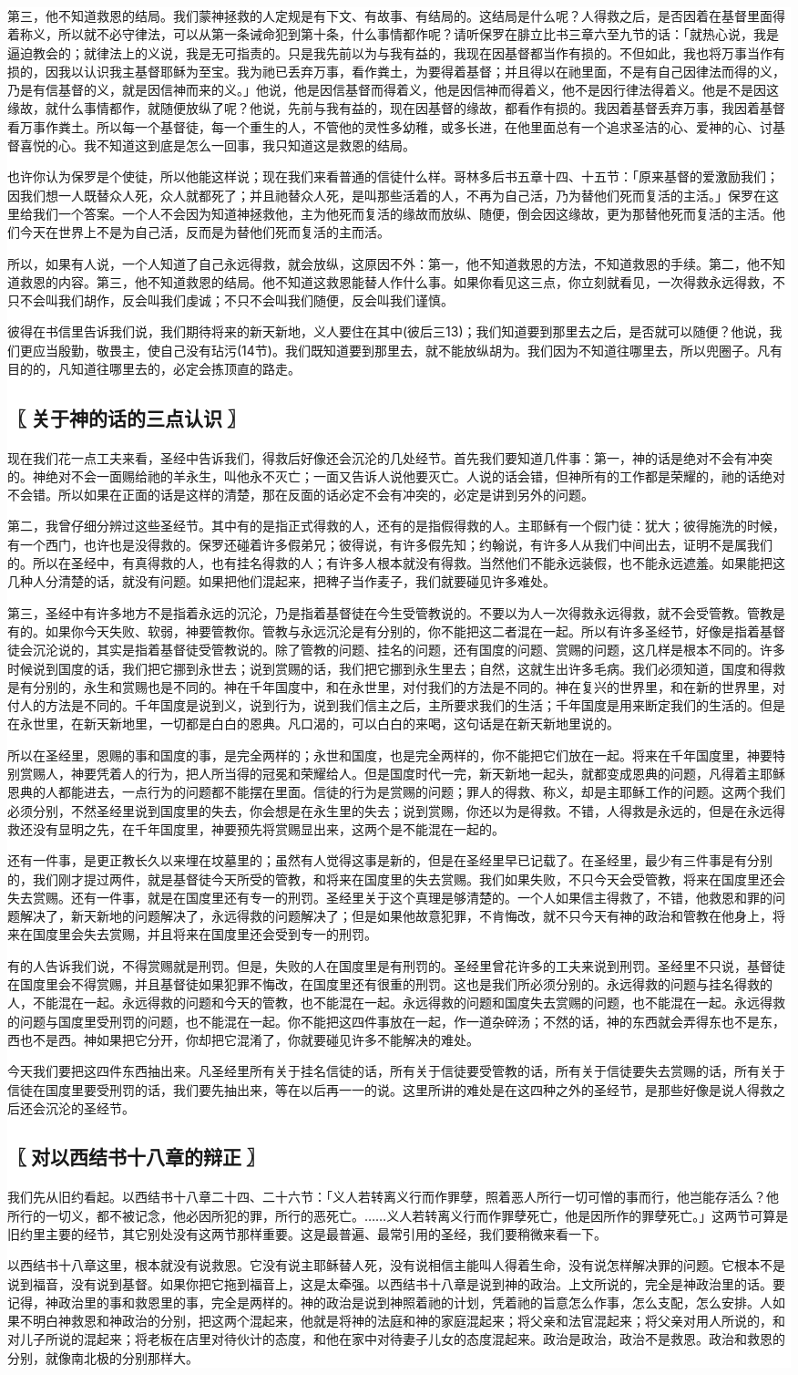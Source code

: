 第三，他不知道救恩的结局。我们蒙神拯救的人定规是有下文、有故事、有结局的。这结局是什么呢？人得救之后，是否因着在基督里面得着称义，所以就不必守律法，可以从第一条诫命犯到第十条，什么事情都作呢？请听保罗在腓立比书三章六至九节的话：「就热心说，我是逼迫教会的；就律法上的义说，我是无可指责的。只是我先前以为与我有益的，我现在因基督都当作有损的。不但如此，我也将万事当作有损的，因我以认识我主基督耶稣为至宝。我为祂已丢弃万事，看作粪土，为要得着基督；并且得以在祂里面，不是有自己因律法而得的义，乃是有信基督的义，就是因信神而来的义。」他说，他是因信基督而得着义，他是因信神而得着义，他不是因行律法得着义。他是不是因这缘故，就什么事情都作，就随便放纵了呢？他说，先前与我有益的，现在因基督的缘故，都看作有损的。我因着基督丢弃万事，我因着基督看万事作粪土。所以每一个基督徒，每一个重生的人，不管他的灵性多幼稚，或多长进，在他里面总有一个追求圣洁的心、爱神的心、讨基督喜悦的心。我不知道这到底是怎么一回事，我只知道这是救恩的结局。

也许你认为保罗是个使徒，所以他能这样说；现在我们来看普通的信徒什么样。哥林多后书五章十四、十五节：「原来基督的爱激励我们；因我们想一人既替众人死，众人就都死了；并且祂替众人死，是叫那些活着的人，不再为自己活，乃为替他们死而复活的主活。」保罗在这里给我们一个答案。一个人不会因为知道神拯救他，主为他死而复活的缘故而放纵、随便，倒会因这缘故，更为那替他死而复活的主活。他们今天在世界上不是为自己活，反而是为替他们死而复活的主而活。

所以，如果有人说，一个人知道了自己永远得救，就会放纵，这原因不外：第一，他不知道救恩的方法，不知道救恩的手续。第二，他不知道救恩的内容。第三，他不知道救恩的结局。他不知道这救恩能替人作什么事。如果你看见这三点，你立刻就看见，一次得救永远得救，不只不会叫我们胡作，反会叫我们虔诚；不只不会叫我们随便，反会叫我们谨慎。

彼得在书信里告诉我们说，我们期待将来的新天新地，义人要住在其中(彼后三13)；我们知道要到那里去之后，是否就可以随便？他说，我们更应当殷勤，敬畏主，使自己没有玷污(14节)。我们既知道要到那里去，就不能放纵胡为。我们因为不知道往哪里去，所以兜圈子。凡有目的的，凡知道往哪里去的，必定会拣顶直的路走。



## 〖 关于神的话的三点认识 〗

现在我们花一点工夫来看，圣经中告诉我们，得救后好像还会沉沦的几处经节。首先我们要知道几件事：第一，神的话是绝对不会有冲突的。神绝对不会一面赐给祂的羊永生，叫他永不灭亡；一面又告诉人说他要灭亡。人说的话会错，但神所有的工作都是荣耀的，祂的话绝对不会错。所以如果在正面的话是这样的清楚，那在反面的话必定不会有冲突的，必定是讲到另外的问题。

第二，我曾仔细分辨过这些圣经节。其中有的是指正式得救的人，还有的是指假得救的人。主耶稣有一个假门徒：犹大；彼得施洗的时候，有一个西门，也许也是没得救的。保罗还碰着许多假弟兄；彼得说，有许多假先知；约翰说，有许多人从我们中间出去，证明不是属我们的。所以在圣经中，有真得救的人，也有挂名得救的人；有许多人根本就没有得救。当然他们不能永远装假，也不能永远遮羞。如果能把这几种人分清楚的话，就没有问题。如果把他们混起来，把稗子当作麦子，我们就要碰见许多难处。

第三，圣经中有许多地方不是指着永远的沉沦，乃是指着基督徒在今生受管教说的。不要以为人一次得救永远得救，就不会受管教。管教是有的。如果你今天失败、软弱，神要管教你。管教与永远沉沦是有分别的，你不能把这二者混在一起。所以有许多圣经节，好像是指着基督徒会沉沦说的，其实是指着基督徒受管教说的。除了管教的问题、挂名的问题，还有国度的问题、赏赐的问题，这几样是根本不同的。许多时候说到国度的话，我们把它挪到永世去；说到赏赐的话，我们把它挪到永生里去；自然，这就生出许多毛病。我们必须知道，国度和得救是有分别的，永生和赏赐也是不同的。神在千年国度中，和在永世里，对付我们的方法是不同的。神在复兴的世界里，和在新的世界里，对付人的方法是不同的。千年国度是说到义，说到行为，说到我们信主之后，主所要求我们的生活；千年国度是用来断定我们的生活的。但是在永世里，在新天新地里，一切都是白白的恩典。凡口渴的，可以白白的来喝，这句话是在新天新地里说的。

所以在圣经里，恩赐的事和国度的事，是完全两样的；永世和国度，也是完全两样的，你不能把它们放在一起。将来在千年国度里，神要特别赏赐人，神要凭着人的行为，把人所当得的冠冕和荣耀给人。但是国度时代一完，新天新地一起头，就都变成恩典的问题，凡得着主耶稣恩典的人都能进去，一点行为的问题都不能摆在里面。信徒的行为是赏赐的问题；罪人的得救、称义，却是主耶稣工作的问题。这两个我们必须分别，不然圣经里说到国度里的失去，你会想是在永生里的失去；说到赏赐，你还以为是得救。不错，人得救是永远的，但是在永远得救还没有显明之先，在千年国度里，神要预先将赏赐显出来，这两个是不能混在一起的。

还有一件事，是更正教长久以来埋在坟墓里的；虽然有人觉得这事是新的，但是在圣经里早已记载了。在圣经里，最少有三件事是有分别的，我们刚才提过两件，就是基督徒今天所受的管教，和将来在国度里的失去赏赐。我们如果失败，不只今天会受管教，将来在国度里还会失去赏赐。还有一件事，就是在国度里还有专一的刑罚。圣经里关于这个真理是够清楚的。一个人如果信主得救了，不错，他救恩和罪的问题解决了，新天新地的问题解决了，永远得救的问题解决了；但是如果他故意犯罪，不肯悔改，就不只今天有神的政治和管教在他身上，将来在国度里会失去赏赐，并且将来在国度里还会受到专一的刑罚。

有的人告诉我们说，不得赏赐就是刑罚。但是，失败的人在国度里是有刑罚的。圣经里曾花许多的工夫来说到刑罚。圣经里不只说，基督徒在国度里会不得赏赐，并且基督徒如果犯罪不悔改，在国度里还有很重的刑罚。这也是我们所必须分别的。永远得救的问题与挂名得救的人，不能混在一起。永远得救的问题和今天的管教，也不能混在一起。永远得救的问题和国度失去赏赐的问题，也不能混在一起。永远得救的问题与国度里受刑罚的问题，也不能混在一起。你不能把这四件事放在一起，作一道杂碎汤；不然的话，神的东西就会弄得东也不是东，西也不是西。神如果把它分开，你却把它混淆了，你就要碰见许多不能解决的难处。

今天我们要把这四件东西抽出来。凡圣经里所有关于挂名信徒的话，所有关于信徒要受管教的话，所有关于信徒要失去赏赐的话，所有关于信徒在国度里要受刑罚的话，我们要先抽出来，等在以后再一一的说。这里所讲的难处是在这四种之外的圣经节，是那些好像是说人得救之后还会沉沦的圣经节。



## 〖 对以西结书十八章的辩正 〗

我们先从旧约看起。以西结书十八章二十四、二十六节：「义人若转离义行而作罪孽，照着恶人所行一切可憎的事而行，他岂能存活么？他所行的一切义，都不被记念，他必因所犯的罪，所行的恶死亡。……义人若转离义行而作罪孽死亡，他是因所作的罪孽死亡。」这两节可算是旧约里主要的经节，其它别处没有这两节那样重要。这是最普遍、最常引用的圣经，我们要稍微来看一下。

以西结书十八章这里，根本就没有说救恩。它没有说主耶稣替人死，没有说相信主能叫人得着生命，没有说怎样解决罪的问题。它根本不是说到福音，没有说到基督。如果你把它拖到福音上，这是太牵强。以西结书十八章是说到神的政治。上文所说的，完全是神政治里的话。要记得，神政治里的事和救恩里的事，完全是两样的。神的政治是说到神照着祂的计划，凭着祂的旨意怎么作事，怎么支配，怎么安排。人如果不明白神救恩和神政治的分别，把这两个混起来，他就是将神的法庭和神的家庭混起来；将父亲和法官混起来；将父亲对用人所说的，和对儿子所说的混起来；将老板在店里对待伙计的态度，和他在家中对待妻子儿女的态度混起来。政治是政治，政治不是救恩。政治和救恩的分别，就像南北极的分别那样大。

